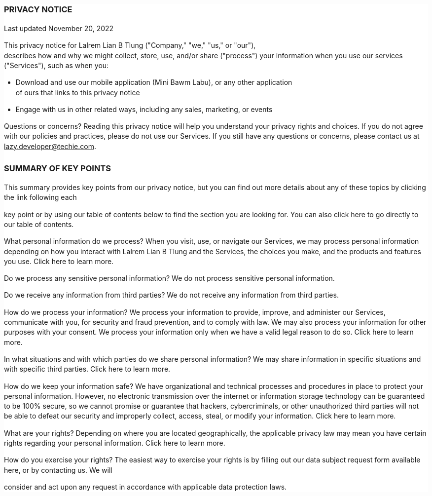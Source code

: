 ### PRIVACY NOTICE
Last updated November 20, 2022

This privacy notice for Lalrem Lian B Tlung ("Company," "we," "us," or  "our"),	 	
describes how and why we might collect, store, use, and/or share ("process") your information when you use our services ("Services"), such as when you:

- Download and use our mobile application (Mini Bawm Labu), or any other  application	 	
of ours that links to this privacy notice
 
- Engage with us in other related ways, including any sales, marketing, or events

Questions or concerns? Reading this privacy notice will help you understand your privacy rights and choices. If you do not agree with our policies and practices, please do not use our Services. If you still have any questions or concerns, please contact us at lazy.developer@techie.com.

### SUMMARY OF KEY POINTS

This summary provides key points from our privacy notice, but you can find out more details about any of these topics by clicking the link following each

key point or by using our table of contents below to find the section you are looking for. You can also click here to go directly to our table of contents.

What personal information do we process? When you visit, use, or navigate our Services, we may process personal information depending on how you interact with Lalrem Lian B Tlung and the Services, the choices you make, and the products and features you use. Click here to learn more.

Do we process any sensitive personal information? We do not process sensitive personal information.

Do we receive any information from third parties? We do not receive any information from third parties.

How do we process your information? We process your information to provide,
improve, and administer our Services, communicate with you, for security and fraud prevention, and to comply with law. We may also process your information for other purposes with your consent. We process your information only when we have a valid legal reason to do so. Click here to learn more.

In what situations and with which parties do we share personal information?
We may share information in specific situations and with specific third parties. Click here to learn more.

How do we keep your information safe? We have organizational and technical processes and procedures in place to protect your personal information. However, no electronic transmission over the internet or information storage technology can be guaranteed to be 100% secure, so we cannot promise or guarantee that hackers, cybercriminals, or other unauthorized third parties will not be able to defeat our security and improperly collect, access, steal, or modify your information.
Click here to learn more.

What are your rights? Depending on where you are located geographically, the applicable privacy law may mean you have certain rights regarding your personal information. Click here to learn more.

How do you exercise your rights? The easiest way to exercise your rights is by filling out our data subject request form available here, or by contacting us. We will
 
consider and act upon any request in accordance with applicable data protection laws.
